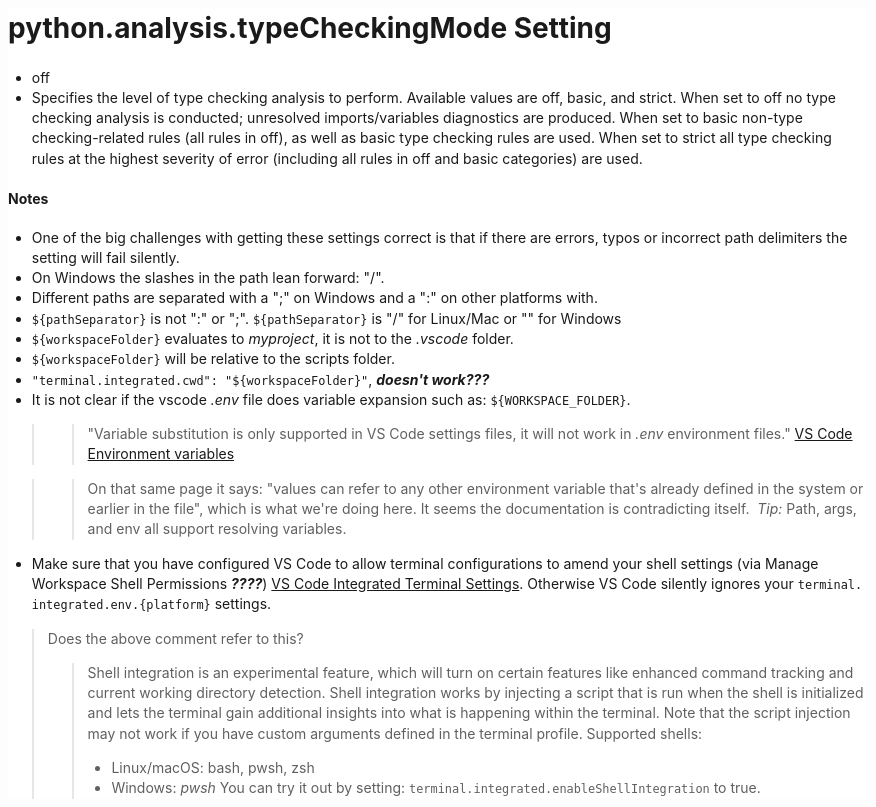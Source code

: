 # python.analysis.typeCheckingMode	Setting
- off
- Specifies the level of type checking analysis to perform. Available values are off, basic, and strict. When set to off no type checking analysis is conducted; unresolved imports/variables diagnostics are produced. When set to basic non-type checking-related rules (all rules in off), as well as basic type checking rules are used. When set to strict all type checking rules at the highest severity of error (including all rules in off and basic categories) are used.


#### Notes
- One of the big challenges with getting these settings correct is that if there are errors, typos
or incorrect path delimiters the setting will fail silently.
- On Windows the slashes in the path lean forward: "/".
- Different paths are separated with a ";" on Windows and a ":" on other platforms with.
- `${pathSeparator}` is not ":" or ";". `${pathSeparator}` is "/" for Linux/Mac or "\" for Windows
- `${workspaceFolder}` evaluates to *myproject*, it is not to the *.vscode* folder.
- `${workspaceFolder}` will be relative to the scripts folder.
- `"terminal.integrated.cwd": "${workspaceFolder}"`, ***doesn't work???***
- It is not clear if the vscode *.env* file does variable expansion such as: `${WORKSPACE_FOLDER}`.
>> "Variable substitution is only supported in VS Code settings files, it will not work in *.env*
environment files." [VS Code Environment variables](https://code.visualstudio.com/docs/python/environments#_environment-variable-definitions-file "VS Code Environment variables")

>> On that same page it says: "values can refer to any other environment variable that's already
defined in the system or earlier in the file", which is what we're doing here. It seems the
documentation is contradicting itself. 
>> *Tip:* Path, args, and env all support resolving variables.

- Make sure that you have configured VS Code to allow terminal configurations to amend your shell
settings (via Manage Workspace Shell Permissions ***????***)
[VS Code Integrated Terminal Settings](https://code.visualstudio.com/docs/editor/integrated-terminal#_configuration).
Otherwise VS Code silently ignores your `terminal.integrated.env.{platform}` settings.
> Does the above comment refer to this?
>>Shell integration is an experimental feature, which will turn on certain features like enhanced
command tracking and current working directory detection. Shell integration works by injecting a
script that is run when the shell is initialized and lets the terminal gain additional insights
into what is happening within the terminal. Note that the script injection may not work if you
have custom arguments defined in the terminal profile.
>> Supported shells:
>> - Linux/macOS: bash, pwsh, zsh
>> - Windows: *pwsh*
>> You can try it out by setting: `terminal.integrated.enableShellIntegration` to true.
